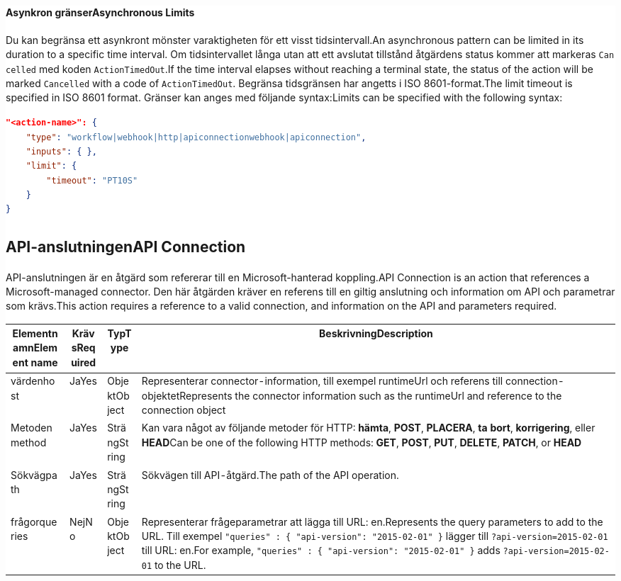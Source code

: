 #### <a name="asynchronous-limits"></a><span data-ttu-id="46f9e-436">Asynkron gränser</span><span class="sxs-lookup"><span data-stu-id="46f9e-436">Asynchronous Limits</span></span>

<span data-ttu-id="46f9e-437">Du kan begränsa ett asynkront mönster varaktigheten för ett visst tidsintervall.</span><span class="sxs-lookup"><span data-stu-id="46f9e-437">An asynchronous pattern can be limited in its duration to a specific time interval.</span></span>  <span data-ttu-id="46f9e-438">Om tidsintervallet långa utan att ett avslutat tillstånd åtgärdens status kommer att markeras `Cancelled` med koden `ActionTimedOut`.</span><span class="sxs-lookup"><span data-stu-id="46f9e-438">If the time interval elapses without reaching a terminal state, the status of the action will be marked `Cancelled` with a code of `ActionTimedOut`.</span></span>  <span data-ttu-id="46f9e-439">Begränsa tidsgränsen har angetts i ISO 8601-format.</span><span class="sxs-lookup"><span data-stu-id="46f9e-439">The limit timeout is specified in ISO 8601 format.</span></span>  <span data-ttu-id="46f9e-440">Gränser kan anges med följande syntax:</span><span class="sxs-lookup"><span data-stu-id="46f9e-440">Limits can be specified with the following syntax:</span></span>

``` json
"<action-name>": {
    "type": "workflow|webhook|http|apiconnectionwebhook|apiconnection",
    "inputs": { },
    "limit": {
        "timeout": "PT10S"
    }
}
```
  
## <a name="api-connection"></a><span data-ttu-id="46f9e-441">API-anslutningen</span><span class="sxs-lookup"><span data-stu-id="46f9e-441">API Connection</span></span>  

<span data-ttu-id="46f9e-442">API-anslutningen är en åtgärd som refererar till en Microsoft-hanterad koppling.</span><span class="sxs-lookup"><span data-stu-id="46f9e-442">API Connection is an action that references a Microsoft-managed connector.</span></span>
<span data-ttu-id="46f9e-443">Den här åtgärden kräver en referens till en giltig anslutning och information om API och parametrar som krävs.</span><span class="sxs-lookup"><span data-stu-id="46f9e-443">This action requires a reference to a valid connection, and information on the API and parameters required.</span></span>

|<span data-ttu-id="46f9e-444">Elementnamn</span><span class="sxs-lookup"><span data-stu-id="46f9e-444">Element name</span></span>|<span data-ttu-id="46f9e-445">Krävs</span><span class="sxs-lookup"><span data-stu-id="46f9e-445">Required</span></span>|<span data-ttu-id="46f9e-446">Typ</span><span class="sxs-lookup"><span data-stu-id="46f9e-446">Type</span></span>|<span data-ttu-id="46f9e-447">Beskrivning</span><span class="sxs-lookup"><span data-stu-id="46f9e-447">Description</span></span>|  
|----------------|------------|--------|---------------|  
|<span data-ttu-id="46f9e-448">värden</span><span class="sxs-lookup"><span data-stu-id="46f9e-448">host</span></span>|<span data-ttu-id="46f9e-449">Ja</span><span class="sxs-lookup"><span data-stu-id="46f9e-449">Yes</span></span>|<span data-ttu-id="46f9e-450">Objekt</span><span class="sxs-lookup"><span data-stu-id="46f9e-450">Object</span></span>|<span data-ttu-id="46f9e-451">Representerar connector-information, till exempel runtimeUrl och referens till connection-objektet</span><span class="sxs-lookup"><span data-stu-id="46f9e-451">Represents the connector information such as the runtimeUrl and reference to the connection object</span></span>|
|<span data-ttu-id="46f9e-452">Metoden</span><span class="sxs-lookup"><span data-stu-id="46f9e-452">method</span></span>|<span data-ttu-id="46f9e-453">Ja</span><span class="sxs-lookup"><span data-stu-id="46f9e-453">Yes</span></span>|<span data-ttu-id="46f9e-454">Sträng</span><span class="sxs-lookup"><span data-stu-id="46f9e-454">String</span></span>|<span data-ttu-id="46f9e-455">Kan vara något av följande metoder för HTTP: **hämta**, **POST**, **PLACERA**, **ta bort**, **korrigering**, eller **HEAD**</span><span class="sxs-lookup"><span data-stu-id="46f9e-455">Can be one of the following HTTP methods: **GET**, **POST**, **PUT**, **DELETE**, **PATCH**, or **HEAD**</span></span>|  
|<span data-ttu-id="46f9e-456">Sökväg</span><span class="sxs-lookup"><span data-stu-id="46f9e-456">path</span></span>|<span data-ttu-id="46f9e-457">Ja</span><span class="sxs-lookup"><span data-stu-id="46f9e-457">Yes</span></span>|<span data-ttu-id="46f9e-458">Sträng</span><span class="sxs-lookup"><span data-stu-id="46f9e-458">String</span></span>|<span data-ttu-id="46f9e-459">Sökvägen till API-åtgärd.</span><span class="sxs-lookup"><span data-stu-id="46f9e-459">The path of the API operation.</span></span>|  
|<span data-ttu-id="46f9e-460">frågor</span><span class="sxs-lookup"><span data-stu-id="46f9e-460">queries</span></span>|<span data-ttu-id="46f9e-461">Nej</span><span class="sxs-lookup"><span data-stu-id="46f9e-461">No</span></span>|<span data-ttu-id="46f9e-462">Objekt</span><span class="sxs-lookup"><span data-stu-id="46f9e-462">Object</span></span>|<span data-ttu-id="46f9e-463">Representerar frågeparametrar att lägga till URL: en.</span><span class="sxs-lookup"><span data-stu-id="46f9e-463">Represents the query parameters to add to the URL.</span></span> <span data-ttu-id="46f9e-464">Till exempel `"queries" : { "api-version": "2015-02-01" }` lägger till `?api-version=2015-02-01` till URL: en.</span><span class="sxs-lookup"><span data-stu-id="46f9e-464">For example, `"queries" : { "api-version": "2015-02-01" }` adds `?api-version=2015-02-01` to the URL.</span></span>|  